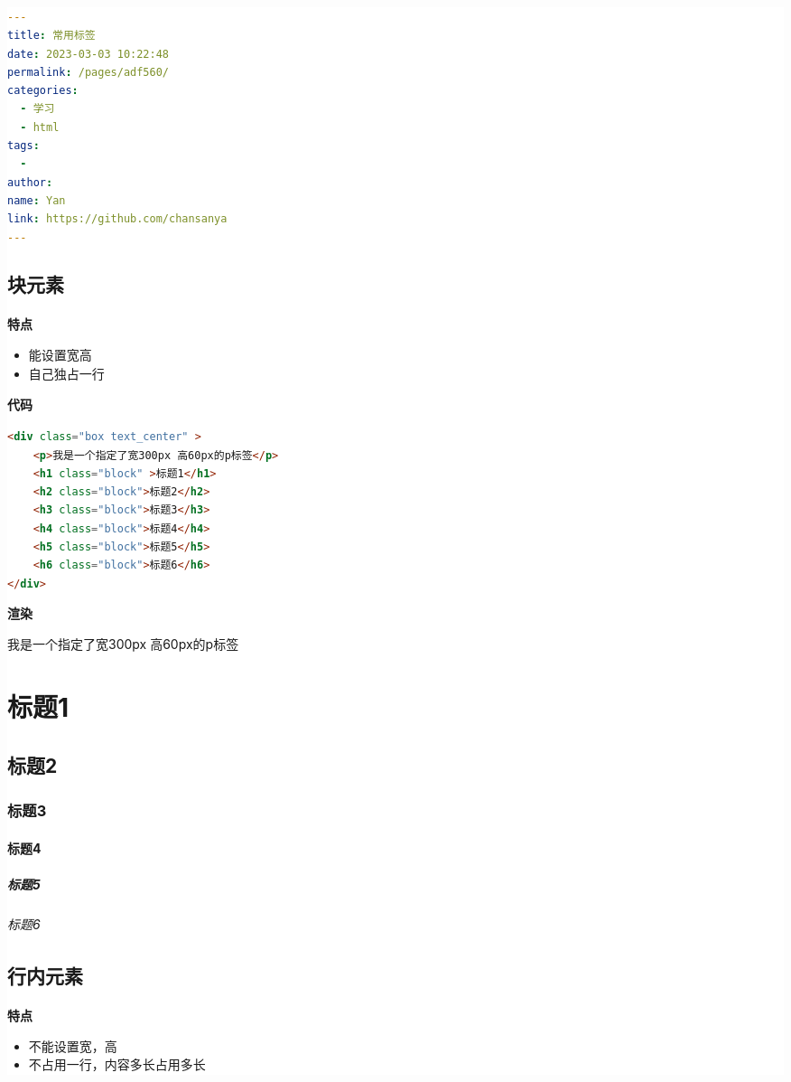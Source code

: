 ```yaml
---
title: 常用标签
date: 2023-03-03 10:22:48
permalink: /pages/adf560/
categories:
  - 学习
  - html
tags:
  -
author:
name: Yan
link: https://github.com/chansanya
---
```


## 块元素

**特点**
- 能设置宽高
- 自己独占一行

**代码**

```html
<div class="box text_center" >
    <p>我是一个指定了宽300px 高60px的p标签</p>
    <h1 class="block" >标题1</h1>
    <h2 class="block">标题2</h2>
    <h3 class="block">标题3</h3>
    <h4 class="block">标题4</h4>
    <h5 class="block">标题5</h5>
    <h6 class="block">标题6</h6>
</div>
```

**渲染**

<div class="box text_center" >
    <p>我是一个指定了宽300px 高60px的p标签</p>
    <h1 class="block" >标题1</h1>
    <h2 class="block">标题2</h2>
    <h3 class="block">标题3</h3>
    <h4 class="block">标题4</h4>
    <h5 class="block">标题5</h5>
    <h6 class="block">标题6</h6>
</div>

## 行内元素

**特点**
- 不能设置宽，高
- 不占用一行，内容多长占用多长
